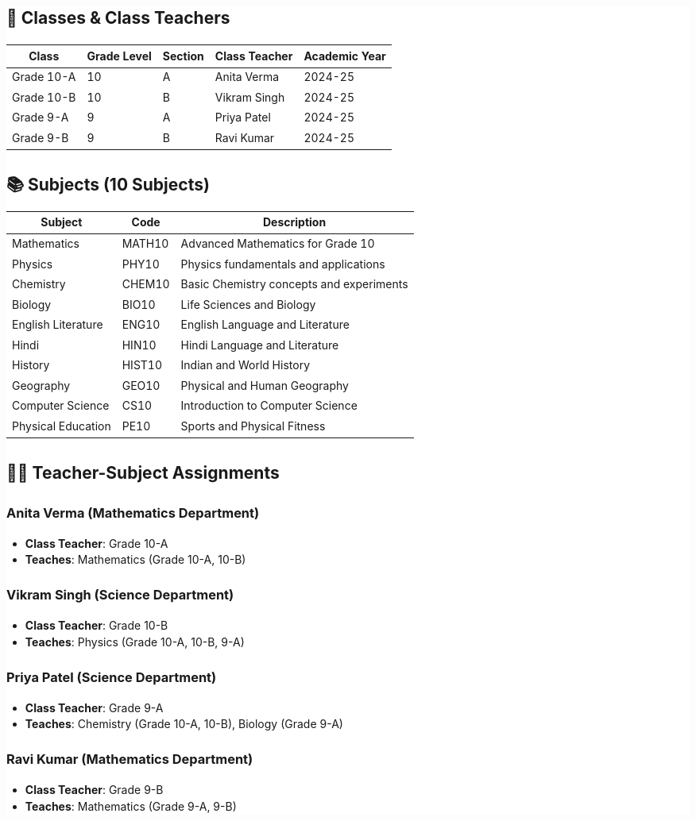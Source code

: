 ## 🏫 Classes & Class Teachers

| Class | Grade Level | Section | Class Teacher | Academic Year |
|-------|-------------|---------|---------------|---------------|
| Grade 10-A | 10 | A | Anita Verma | 2024-25 |
| Grade 10-B | 10 | B | Vikram Singh | 2024-25 |
| Grade 9-A | 9 | A | Priya Patel | 2024-25 |
| Grade 9-B | 9 | B | Ravi Kumar | 2024-25 |

## 📚 Subjects (10 Subjects)

| Subject | Code | Description |
|---------|------|-------------|
| Mathematics | MATH10 | Advanced Mathematics for Grade 10 |
| Physics | PHY10 | Physics fundamentals and applications |
| Chemistry | CHEM10 | Basic Chemistry concepts and experiments |
| Biology | BIO10 | Life Sciences and Biology |
| English Literature | ENG10 | English Language and Literature |
| Hindi | HIN10 | Hindi Language and Literature |
| History | HIST10 | Indian and World History |
| Geography | GEO10 | Physical and Human Geography |
| Computer Science | CS10 | Introduction to Computer Science |
| Physical Education | PE10 | Sports and Physical Fitness |

## 👨‍🏫 Teacher-Subject Assignments

### Anita Verma (Mathematics Department)
- **Class Teacher**: Grade 10-A
- **Teaches**: Mathematics (Grade 10-A, 10-B)

### Vikram Singh (Science Department)
- **Class Teacher**: Grade 10-B
- **Teaches**: Physics (Grade 10-A, 10-B, 9-A)

### Priya Patel (Science Department)
- **Class Teacher**: Grade 9-A
- **Teaches**: Chemistry (Grade 10-A, 10-B), Biology (Grade 9-A)

### Ravi Kumar (Mathematics Department)
- **Class Teacher**: Grade 9-B
- **Teaches**: Mathematics (Grade 9-A, 9-B)
